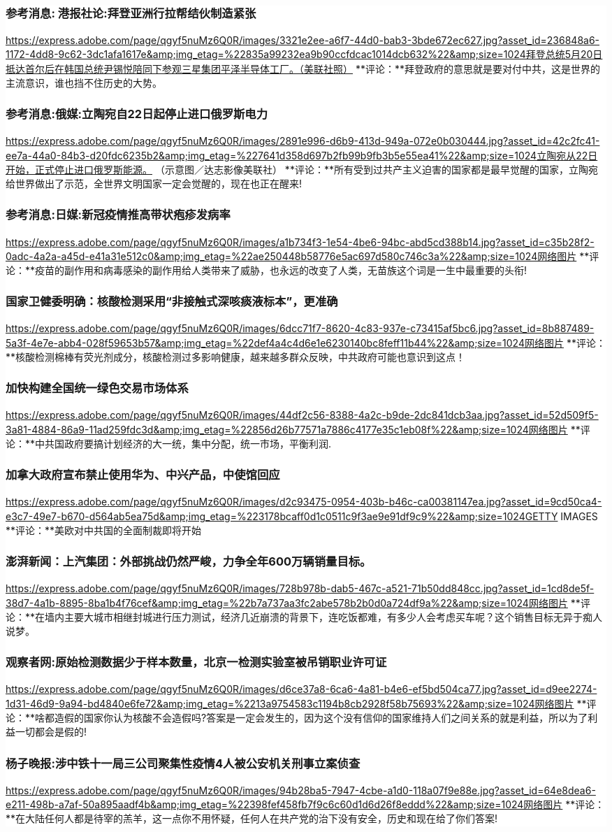 ### 参考消息: 港报社论:拜登亚洲行拉帮结伙制造紧张
 https://express.adobe.com/page/qgyf5nuMz6Q0R/images/3321e2ee-a6f7-44d0-bab3-3bde672ec627.jpg?asset_id=236848a6-1172-4dd8-9c62-3dc1afa1617e&amp;img_etag=%22835a99232ea9b90ccfdcac1014dcb632%22&amp;size=1024拜登总统5月20日抵达首尔后在韩国总统尹锡悦陪同下参观三星集团平泽半导体工厂。（美联社照） 
**评论：**拜登政府的意思就是要对付中共，这是世界的主流意识，谁也挡不住历史的大势。
 
### 参考消息:俄媒:立陶宛自22日起停止进口俄罗斯电力
 https://express.adobe.com/page/qgyf5nuMz6Q0R/images/2891e996-d6b9-413d-949a-072e0b030444.jpg?asset_id=42c2fc41-ee7a-44a0-84b3-d20fdc6235b2&amp;img_etag=%227641d358d697b2fb99b9fb3b5e55ea41%22&amp;size=1024立陶宛从22日开始，正式停止进口俄罗斯能源。 （示意图／达志影像美联社） 
**评论：**所有受到过共产主义迫害的国家都是最早觉醒的国家，立陶宛给世界做出了示范，全世界文明国家一定会觉醒的，现在也正在醒来!
 
### 参考消息:日媒:新冠疫情推高带状疱疹发病率
 https://express.adobe.com/page/qgyf5nuMz6Q0R/images/a1b734f3-1e54-4be6-94bc-abd5cd388b14.jpg?asset_id=c35b28f2-0adc-4a2a-a45d-e41a31e512c0&amp;img_etag=%22ae250448b58776e5ac697d580c746c3a%22&amp;size=1024网络图片 
**评论：**疫苗的副作用和病毒感染的副作用给人类带来了威胁，也永远的改变了人类，无苗族这个词是一生中最重要的头衔!
 
### 国家卫健委明确：核酸检测采用“非接触式深咳痰液标本”，更准确
 https://express.adobe.com/page/qgyf5nuMz6Q0R/images/6dcc71f7-8620-4c83-937e-c73415af5bc6.jpg?asset_id=8b887489-5a3f-4e7e-abb4-028f59653b57&amp;img_etag=%22def4a4c4d6e1e6230140bc8feff11b44%22&amp;size=1024网络图片 
**评论：**核酸检测棉棒有荧光剂成分，核酸检测过多影响健康，越来越多群众反映，中共政府可能也意识到这点！
 
### 加快构建全国统一绿色交易市场体系
 https://express.adobe.com/page/qgyf5nuMz6Q0R/images/44df2c56-8388-4a2c-b9de-2dc841dcb3aa.jpg?asset_id=52d509f5-3a81-4884-86a9-11ad259fdc3d&amp;img_etag=%22856d26b77571a7886c4177e35c1eb08f%22&amp;size=1024网络图片 
**评论：**中共国政府要搞计划经济的大一统，集中分配，统一市场，平衡利润.
 
### 加拿大政府宣布禁止使用华为、中兴产品，中使馆回应
 https://express.adobe.com/page/qgyf5nuMz6Q0R/images/d2c93475-0954-403b-b46c-ca00381147ea.jpg?asset_id=9cd50ca4-e3c7-49e7-b670-d564ab5ea75d&amp;img_etag=%223178bcaff0d1c0511c9f3ae9e91df9c9%22&amp;size=1024GETTY IMAGES 
**评论：**美欧对中共国的全面制裁即将开始
 
### 澎湃新闻：上汽集团：外部挑战仍然严峻，力争全年600万辆销量目标。
 https://express.adobe.com/page/qgyf5nuMz6Q0R/images/728b978b-dab5-467c-a521-71b50dd848cc.jpg?asset_id=1cd8de5f-38d7-4a1b-8895-8ba1b4f76cef&amp;img_etag=%22b7a737aa3fc2abe578b2b0d0a724df9a%22&amp;size=1024网络图片 
**评论：**在墙内主要大城市相继封城进行压力测试，经济几近崩溃的背景下，连吃饭都难，有多少人会考虑买车呢？这个销售目标无异于痴人说梦。
 
### 观察者网:原始检测数据少于样本数量，北京一检测实验室被吊销职业许可证
 https://express.adobe.com/page/qgyf5nuMz6Q0R/images/d6ce37a8-6ca6-4a81-b4e6-ef5bd504ca77.jpg?asset_id=d9ee2274-1d31-46d9-9a94-bd4840e6fe72&amp;img_etag=%2213a9754583c1194b8cb2928f58b75693%22&amp;size=1024网络图片 
**评论：**啥都造假的国家你认为核酸不会造假吗?答案是一定会发生的，因为这个没有信仰的国家维持人们之间关系的就是利益，所以为了利益一切都会是假的!
 
### 杨子晚报:涉中铁十一局三公司聚集性疫情4人被公安机关刑事立案侦查
 https://express.adobe.com/page/qgyf5nuMz6Q0R/images/94b28ba5-7947-4cbe-a1d0-118a07f9e88e.jpg?asset_id=64e8dea6-e211-498b-a7af-50a895aadf4b&amp;img_etag=%22398fef458fb7f9c6c60d1d6d26f8eddd%22&amp;size=1024网络图片 
**评论：**在大陆任何人都是待宰的羔羊，这一点你不用怀疑，任何人在共产党的治下没有安全，历史和现在给了你们答案!
 